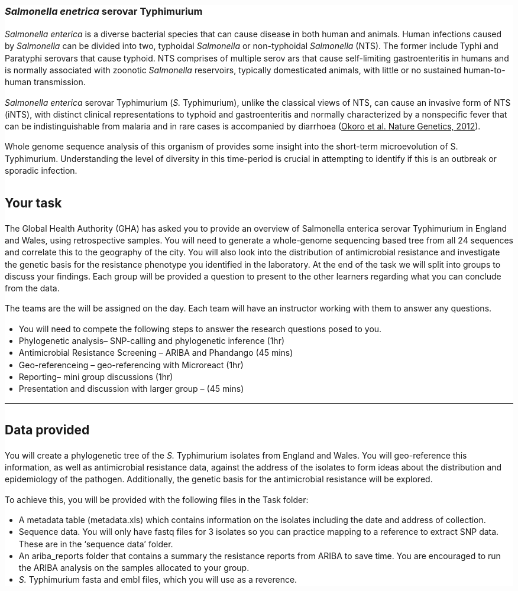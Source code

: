 ### _Salmonella enetrica_ serovar Typhimurium
_Salmonella enterica_ is a diverse bacterial species that can cause disease in both human and animals. Human infections caused by _Salmonella_ can be divided into two, typhoidal _Salmonella_ or non-typhoidal _Salmonella_ (NTS). The former include Typhi and Paratyphi serovars that cause typhoid. NTS comprises of multiple serov   ars that cause self-limiting gastroenteritis in humans and is normally associated with zoonotic _Salmonella_ reservoirs, typically domesticated animals, with little or no sustained human-to-human transmission. 

_Salmonella enterica_ serovar Typhimurium (_S._ Typhimurium), unlike the classical views of NTS, can cause an invasive form of NTS (iNTS), with distinct clinical representations to typhoid and gastroenteritis and normally characterized by a nonspecific fever that can be indistinguishable from malaria and in rare cases is accompanied by diarrhoea ([Okoro et al. Nature Genetics, 2012](https://www.ncbi.nlm.nih.gov/pmc/articles/PMC3491877/)).

Whole genome sequence analysis of this organism of provides some insight into the short-term microevolution of S. Typhimurium. Understanding the level of diversity in this time-period is crucial in attempting to identify if this is an outbreak or sporadic infection.

## Your task
The Global Health Authority (GHA) has asked you to provide an overview of Salmonella enterica serovar Typhimurium in England and Wales, using retrospective samples. You will need to generate a whole-genome sequencing based tree from all 24 sequences and correlate this to the geography of the city. You will also look into the distribution of antimicrobial resistance and investigate the genetic basis for the resistance phenotype you identified in the laboratory. At the end of the task we will split into groups to discuss your findings. Each group will be provided a question to present to the other learners regarding what you can conclude from the data. 

The teams are the will be assigned on the day. Each team will have an instructor working with them to answer any questions.

* You will need to compete the following steps to answer the research questions posed to you.  
* Phylogenetic analysis– SNP-calling and phylogenetic inference (1hr)
* Antimicrobial Resistance Screening  – ARIBA and Phandango (45 mins)
* Geo-referenceing – geo-referencing with Microreact (1hr)
* Reporting– mini group discussions (1hr)
* Presentation and discussion with larger group – (45 mins)

---
## Data provided 
You will create a phylogenetic tree of the _S._ Typhimurium isolates from England and Wales. You will geo-reference this information, as well as antimicrobial resistance data, against the address of the isolates to form ideas about the distribution and epidemiology of the pathogen. Additionally, the genetic basis for the antimicrobial resistance will be explored. 

To achieve this, you will be provided with the following files in the Task folder: 
* A metadata table (metadata.xls) which contains information on the isolates including the date and address of collection.
* Sequence data. You will only have fastq files for 3 isolates so you can practice mapping to a reference to extract SNP data. These are in the ‘sequence data’ folder. 
* An ariba_reports folder that contains a summary the resistance reports from ARIBA to save time. You are encouraged to run the ARIBA analysis on the samples allocated to your group.
* _S._ Typhimurium fasta and embl files, which you will use as a reverence.
